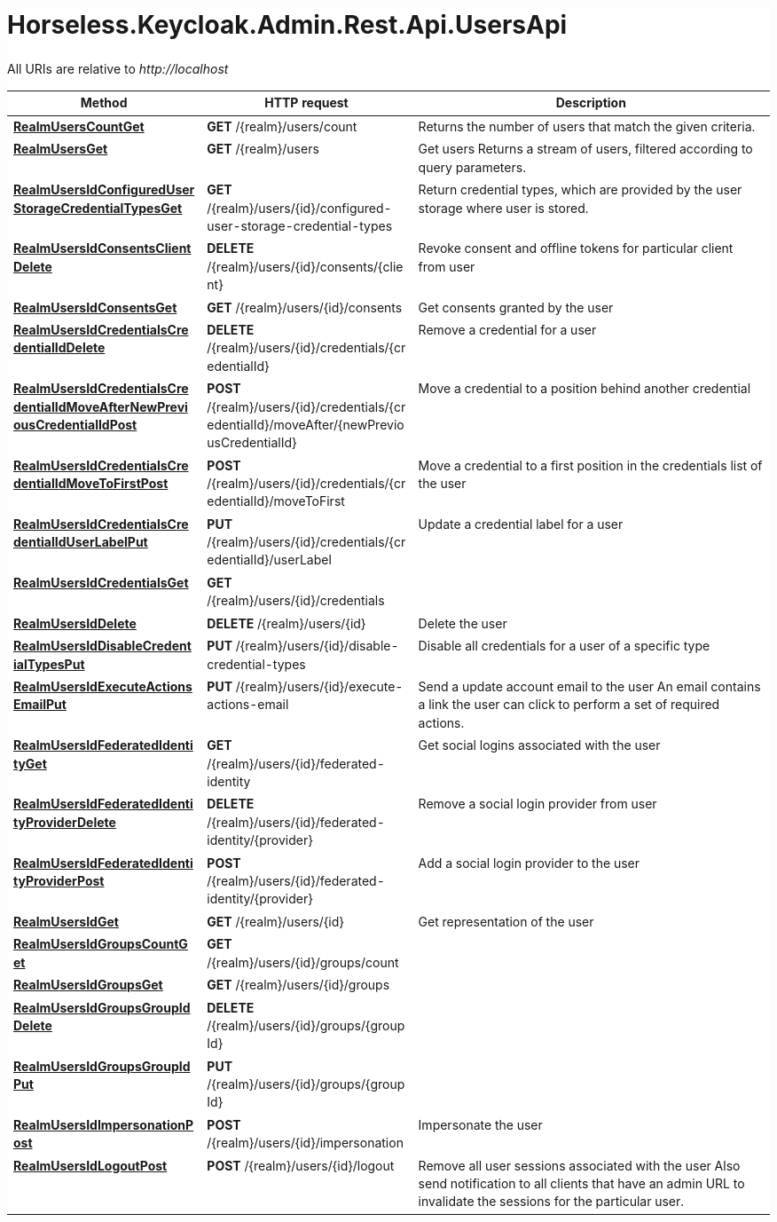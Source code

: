 # Horseless.Keycloak.Admin.Rest.Api.UsersApi

All URIs are relative to *http://localhost*

Method | HTTP request | Description
------------- | ------------- | -------------
[**RealmUsersCountGet**](UsersApi.md#realmuserscountget) | **GET** /{realm}/users/count | Returns the number of users that match the given criteria.
[**RealmUsersGet**](UsersApi.md#realmusersget) | **GET** /{realm}/users | Get users   Returns a stream of users, filtered according to query parameters.
[**RealmUsersIdConfiguredUserStorageCredentialTypesGet**](UsersApi.md#realmusersidconfigureduserstoragecredentialtypesget) | **GET** /{realm}/users/{id}/configured-user-storage-credential-types | Return credential types, which are provided by the user storage where user is stored.
[**RealmUsersIdConsentsClientDelete**](UsersApi.md#realmusersidconsentsclientdelete) | **DELETE** /{realm}/users/{id}/consents/{client} | Revoke consent and offline tokens for particular client from user
[**RealmUsersIdConsentsGet**](UsersApi.md#realmusersidconsentsget) | **GET** /{realm}/users/{id}/consents | Get consents granted by the user
[**RealmUsersIdCredentialsCredentialIdDelete**](UsersApi.md#realmusersidcredentialscredentialiddelete) | **DELETE** /{realm}/users/{id}/credentials/{credentialId} | Remove a credential for a user
[**RealmUsersIdCredentialsCredentialIdMoveAfterNewPreviousCredentialIdPost**](UsersApi.md#realmusersidcredentialscredentialidmoveafternewpreviouscredentialidpost) | **POST** /{realm}/users/{id}/credentials/{credentialId}/moveAfter/{newPreviousCredentialId} | Move a credential to a position behind another credential
[**RealmUsersIdCredentialsCredentialIdMoveToFirstPost**](UsersApi.md#realmusersidcredentialscredentialidmovetofirstpost) | **POST** /{realm}/users/{id}/credentials/{credentialId}/moveToFirst | Move a credential to a first position in the credentials list of the user
[**RealmUsersIdCredentialsCredentialIdUserLabelPut**](UsersApi.md#realmusersidcredentialscredentialiduserlabelput) | **PUT** /{realm}/users/{id}/credentials/{credentialId}/userLabel | Update a credential label for a user
[**RealmUsersIdCredentialsGet**](UsersApi.md#realmusersidcredentialsget) | **GET** /{realm}/users/{id}/credentials | 
[**RealmUsersIdDelete**](UsersApi.md#realmusersiddelete) | **DELETE** /{realm}/users/{id} | Delete the user
[**RealmUsersIdDisableCredentialTypesPut**](UsersApi.md#realmusersiddisablecredentialtypesput) | **PUT** /{realm}/users/{id}/disable-credential-types | Disable all credentials for a user of a specific type
[**RealmUsersIdExecuteActionsEmailPut**](UsersApi.md#realmusersidexecuteactionsemailput) | **PUT** /{realm}/users/{id}/execute-actions-email | Send a update account email to the user   An email contains a link the user can click to perform a set of required actions.
[**RealmUsersIdFederatedIdentityGet**](UsersApi.md#realmusersidfederatedidentityget) | **GET** /{realm}/users/{id}/federated-identity | Get social logins associated with the user
[**RealmUsersIdFederatedIdentityProviderDelete**](UsersApi.md#realmusersidfederatedidentityproviderdelete) | **DELETE** /{realm}/users/{id}/federated-identity/{provider} | Remove a social login provider from user
[**RealmUsersIdFederatedIdentityProviderPost**](UsersApi.md#realmusersidfederatedidentityproviderpost) | **POST** /{realm}/users/{id}/federated-identity/{provider} | Add a social login provider to the user
[**RealmUsersIdGet**](UsersApi.md#realmusersidget) | **GET** /{realm}/users/{id} | Get representation of the user
[**RealmUsersIdGroupsCountGet**](UsersApi.md#realmusersidgroupscountget) | **GET** /{realm}/users/{id}/groups/count | 
[**RealmUsersIdGroupsGet**](UsersApi.md#realmusersidgroupsget) | **GET** /{realm}/users/{id}/groups | 
[**RealmUsersIdGroupsGroupIdDelete**](UsersApi.md#realmusersidgroupsgroupiddelete) | **DELETE** /{realm}/users/{id}/groups/{groupId} | 
[**RealmUsersIdGroupsGroupIdPut**](UsersApi.md#realmusersidgroupsgroupidput) | **PUT** /{realm}/users/{id}/groups/{groupId} | 
[**RealmUsersIdImpersonationPost**](UsersApi.md#realmusersidimpersonationpost) | **POST** /{realm}/users/{id}/impersonation | Impersonate the user
[**RealmUsersIdLogoutPost**](UsersApi.md#realmusersidlogoutpost) | **POST** /{realm}/users/{id}/logout | Remove all user sessions associated with the user   Also send notification to all clients that have an admin URL to invalidate the sessions for the particular user.